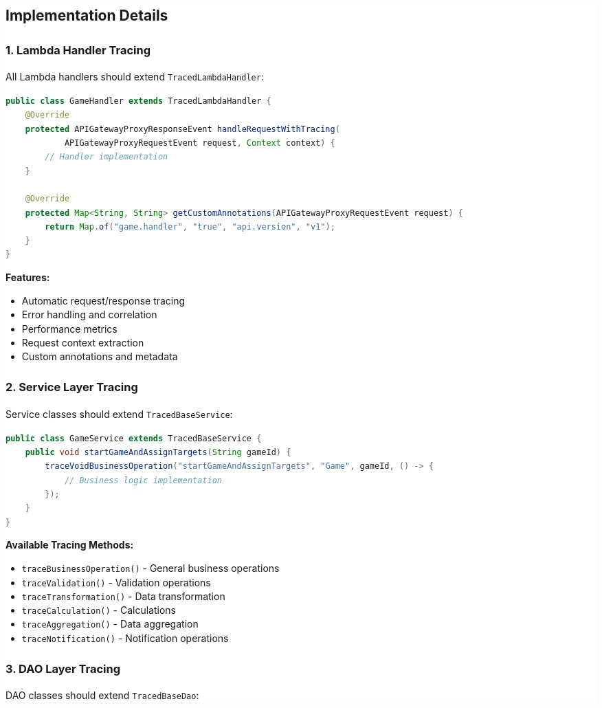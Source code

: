 ## Implementation Details

### 1. Lambda Handler Tracing

All Lambda handlers should extend `TracedLambdaHandler`:

```java
public class GameHandler extends TracedLambdaHandler {
    @Override
    protected APIGatewayProxyResponseEvent handleRequestWithTracing(
            APIGatewayProxyRequestEvent request, Context context) {
        // Handler implementation
    }
    
    @Override
    protected Map<String, String> getCustomAnnotations(APIGatewayProxyRequestEvent request) {
        return Map.of("game.handler", "true", "api.version", "v1");
    }
}
```

**Features:**
- Automatic request/response tracing
- Error handling and correlation
- Performance metrics
- Request context extraction
- Custom annotations and metadata

### 2. Service Layer Tracing

Service classes should extend `TracedBaseService`:

```java
public class GameService extends TracedBaseService {
    public void startGameAndAssignTargets(String gameId) {
        traceVoidBusinessOperation("startGameAndAssignTargets", "Game", gameId, () -> {
            // Business logic implementation
        });
    }
}
```

**Available Tracing Methods:**
- `traceBusinessOperation()` - General business operations
- `traceValidation()` - Validation operations
- `traceTransformation()` - Data transformation
- `traceCalculation()` - Calculations
- `traceAggregation()` - Data aggregation
- `traceNotification()` - Notification operations

### 3. DAO Layer Tracing

DAO classes should extend `TracedBaseDao`:
